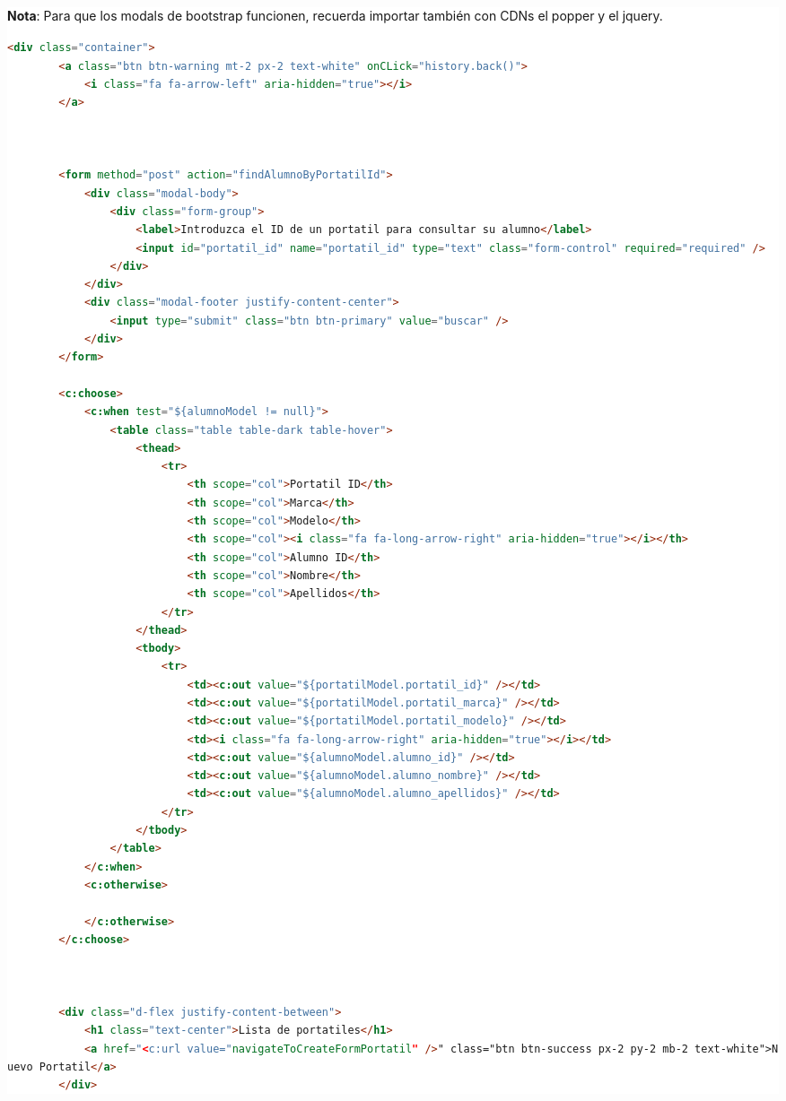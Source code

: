 **Nota**: Para que los modals de bootstrap funcionen, recuerda importar también con CDNs el popper y el jquery.

```html
<div class="container">
		<a class="btn btn-warning mt-2 px-2 text-white" onCLick="history.back()">
			<i class="fa fa-arrow-left" aria-hidden="true"></i>
		</a>



		<form method="post" action="findAlumnoByPortatilId">
			<div class="modal-body">
				<div class="form-group">
					<label>Introduzca el ID de un portatil para consultar su alumno</label>
					<input id="portatil_id" name="portatil_id" type="text" class="form-control" required="required" />
				</div>
			</div>
			<div class="modal-footer justify-content-center">
				<input type="submit" class="btn btn-primary" value="buscar" />
			</div>
		</form>
		
		<c:choose>
			<c:when test="${alumnoModel != null}">
				<table class="table table-dark table-hover">
		 			<thead>
						<tr>
							<th scope="col">Portatil ID</th>
							<th scope="col">Marca</th>
							<th scope="col">Modelo</th>
							<th scope="col"><i class="fa fa-long-arrow-right" aria-hidden="true"></i></th>
							<th scope="col">Alumno ID</th>
							<th scope="col">Nombre</th>
							<th scope="col">Apellidos</th>
						</tr>
					</thead>
					<tbody>
						<tr>
							<td><c:out value="${portatilModel.portatil_id}" /></td>
							<td><c:out value="${portatilModel.portatil_marca}" /></td>
							<td><c:out value="${portatilModel.portatil_modelo}" /></td>
							<td><i class="fa fa-long-arrow-right" aria-hidden="true"></i></td>
							<td><c:out value="${alumnoModel.alumno_id}" /></td>
							<td><c:out value="${alumnoModel.alumno_nombre}" /></td>
							<td><c:out value="${alumnoModel.alumno_apellidos}" /></td>
						</tr>
					</tbody>
				</table>
			</c:when>    
			<c:otherwise>
				
			</c:otherwise>
		</c:choose>
		
		
		
		<div class="d-flex justify-content-between">
			<h1 class="text-center">Lista de portatiles</h1>
			<a href="<c:url value="navigateToCreateFormPortatil" />" class="btn btn-success px-2 py-2 mb-2 text-white">Nuevo Portatil</a>
		</div>
```